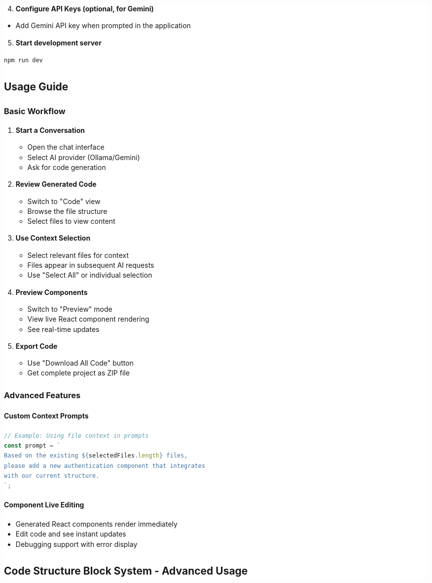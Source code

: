 4. **Configure API Keys (optional, for Gemini)**
- Add Gemini API key when prompted in the application

5. **Start development server**
```bash
npm run dev
```

## Usage Guide

### Basic Workflow

1. **Start a Conversation**
   - Open the chat interface
   - Select AI provider (Ollama/Gemini)
   - Ask for code generation

2. **Review Generated Code**
   - Switch to "Code" view
   - Browse the file structure
   - Select files to view content

3. **Use Context Selection**
   - Select relevant files for context
   - Files appear in subsequent AI requests
   - Use "Select All" or individual selection

4. **Preview Components**
   - Switch to "Preview" mode
   - View live React component rendering
   - See real-time updates

5. **Export Code**
   - Use "Download All Code" button
   - Get complete project as ZIP file

### Advanced Features

#### Custom Context Prompts
```typescript
// Example: Using file context in prompts
const prompt = `
Based on the existing ${selectedFiles.length} files, 
please add a new authentication component that integrates 
with our current structure.
`;
```

#### Component Live Editing
- Generated React components render immediately
- Edit code and see instant updates
- Debugging support with error display

## Code Structure Block System - Advanced Usage
